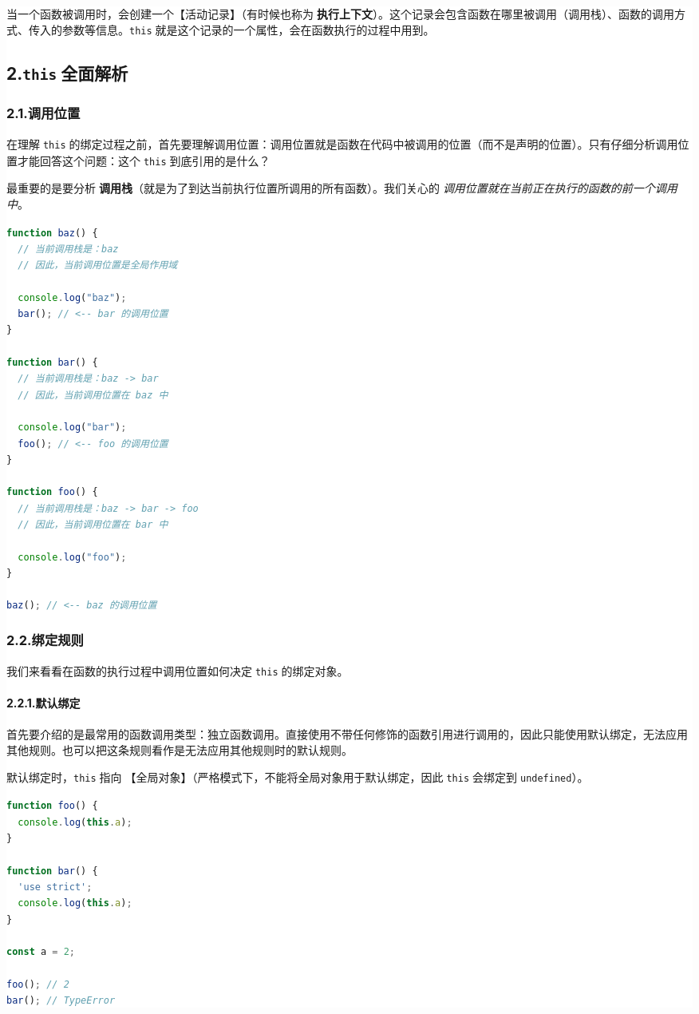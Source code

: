 当一个函数被调用时，会创建一个【活动记录】（有时候也称为 **执行上下文**）。这个记录会包含函数在哪里被调用（调用栈）、函数的调用方式、传入的参数等信息。`this` 就是这个记录的一个属性，会在函数执行的过程中用到。

## 2.`this` 全面解析

### 2.1.调用位置

在理解 `this` 的绑定过程之前，首先要理解调用位置：调用位置就是函数在代码中被调用的位置（而不是声明的位置）。只有仔细分析调用位置才能回答这个问题：这个 `this` 到底引用的是什么？

最重要的是要分析 **调用栈**（就是为了到达当前执行位置所调用的所有函数）。我们关心的 *调用位置就在当前正在执行的函数的前一个调用中*。

```js
function baz() {
  // 当前调用栈是：baz
  // 因此，当前调用位置是全局作用域

  console.log("baz");
  bar(); // <-- bar 的调用位置
}

function bar() {
  // 当前调用栈是：baz -> bar
  // 因此，当前调用位置在 baz 中

  console.log("bar");
  foo(); // <-- foo 的调用位置
}

function foo() {
  // 当前调用栈是：baz -> bar -> foo
  // 因此，当前调用位置在 bar 中

  console.log("foo");
}

baz(); // <-- baz 的调用位置
```

### 2.2.绑定规则

我们来看看在函数的执行过程中调用位置如何决定 `this` 的绑定对象。

#### 2.2.1.默认绑定

首先要介绍的是最常用的函数调用类型：独立函数调用。直接使用不带任何修饰的函数引用进行调用的，因此只能使用默认绑定，无法应用其他规则。也可以把这条规则看作是无法应用其他规则时的默认规则。

默认绑定时，`this` 指向 【全局对象】（严格模式下，不能将全局对象用于默认绑定，因此 `this` 会绑定到 `undefined`）。

```js
function foo() {
  console.log(this.a);
}

function bar() {
  'use strict';
  console.log(this.a);
}

const a = 2;

foo(); // 2
bar(); // TypeError
```
